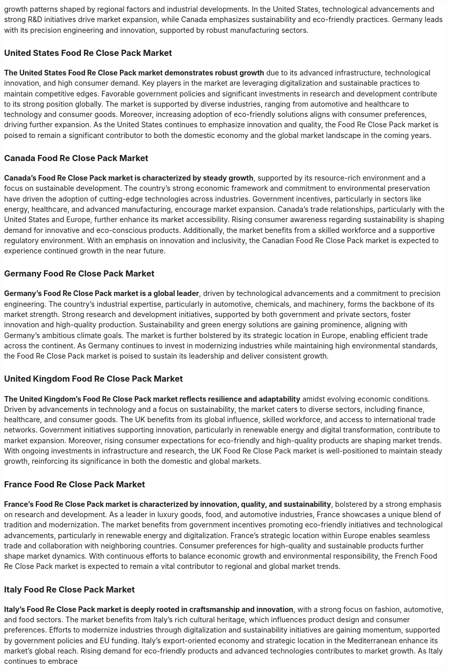 growth patterns shaped by regional factors and industrial developments. In the United States, technological advancements and strong R&amp;D initiatives drive market expansion, while Canada emphasizes sustainability and eco-friendly practices. Germany leads with its precision engineering and innovation, supported by robust manufacturing sectors.</span></em></p></blockquote><h3><strong>United States Food Re Close Pack Market</strong></h3><p><strong>The United States Food Re Close Pack market demonstrates robust growth</strong> due to its advanced infrastructure, technological innovation, and high consumer demand. Key players in the market are leveraging digitalization and sustainable practices to maintain competitive edges. Favorable government policies and significant investments in research and development contribute to its strong position globally. The market is supported by diverse industries, ranging from automotive and healthcare to technology and consumer goods. Moreover, increasing adoption of eco-friendly solutions aligns with consumer preferences, driving further expansion. As the United States continues to emphasize innovation and quality, the Food Re Close Pack market is poised to remain a significant contributor to both the domestic economy and the global market landscape in the coming years.</p><h3><strong>Canada Food Re Close Pack Market</strong></h3><p><strong>Canada&rsquo;s Food Re Close Pack market is characterized by steady growth</strong>, supported by its resource-rich environment and a focus on sustainable development. The country&rsquo;s strong economic framework and commitment to environmental preservation have driven the adoption of cutting-edge technologies across industries. Government incentives, particularly in sectors like energy, healthcare, and advanced manufacturing, encourage market expansion. Canada&rsquo;s trade relationships, particularly with the United States and Europe, further enhance its market accessibility. Rising consumer awareness regarding sustainability is shaping demand for innovative and eco-conscious products. Additionally, the market benefits from a skilled workforce and a supportive regulatory environment. With an emphasis on innovation and inclusivity, the Canadian Food Re Close Pack market is expected to experience continued growth in the near future.</p><h3><strong>Germany Food Re Close Pack Market</strong></h3><p><strong>Germany&rsquo;s Food Re Close Pack market is a global leader</strong>, driven by technological advancements and a commitment to precision engineering. The country&rsquo;s industrial expertise, particularly in automotive, chemicals, and machinery, forms the backbone of its market strength. Strong research and development initiatives, supported by both government and private sectors, foster innovation and high-quality production. Sustainability and green energy solutions are gaining prominence, aligning with Germany&rsquo;s ambitious climate goals. The market is further bolstered by its strategic location in Europe, enabling efficient trade across the continent. As Germany continues to invest in modernizing industries while maintaining high environmental standards, the Food Re Close Pack market is poised to sustain its leadership and deliver consistent growth.</p><h3><strong>United Kingdom Food Re Close Pack Market</strong></h3><p><strong>The United Kingdom&rsquo;s Food Re Close Pack market reflects resilience and adaptability</strong> amidst evolving economic conditions. Driven by advancements in technology and a focus on sustainability, the market caters to diverse sectors, including finance, healthcare, and consumer goods. The UK benefits from its global influence, skilled workforce, and access to international trade networks. Government initiatives supporting innovation, particularly in renewable energy and digital transformation, contribute to market expansion. Moreover, rising consumer expectations for eco-friendly and high-quality products are shaping market trends. With ongoing investments in infrastructure and research, the UK Food Re Close Pack market is well-positioned to maintain steady growth, reinforcing its significance in both the domestic and global markets.</p><h3><strong>France Food Re Close Pack Market</strong></h3><p><strong>France&rsquo;s Food Re Close Pack market is characterized by innovation, quality, and sustainability</strong>, bolstered by a strong emphasis on research and development. As a leader in luxury goods, food, and automotive industries, France showcases a unique blend of tradition and modernization. The market benefits from government incentives promoting eco-friendly initiatives and technological advancements, particularly in renewable energy and digitalization. France&rsquo;s strategic location within Europe enables seamless trade and collaboration with neighboring countries. Consumer preferences for high-quality and sustainable products further shape market dynamics. With continuous efforts to balance economic growth and environmental responsibility, the French Food Re Close Pack market is expected to remain a vital contributor to regional and global market trends.</p><h3><strong>Italy Food Re Close Pack Market</strong></h3><p><strong>Italy&rsquo;s Food Re Close Pack market is deeply rooted in craftsmanship and innovation</strong>, with a strong focus on fashion, automotive, and food sectors. The market benefits from Italy&rsquo;s rich cultural heritage, which influences product design and consumer preferences. Efforts to modernize industries through digitalization and sustainability initiatives are gaining momentum, supported by government policies and EU funding. Italy&rsquo;s export-oriented economy and strategic location in the Mediterranean enhance its market&rsquo;s global reach. Rising demand for eco-friendly products and advanced technologies contributes to market growth. As Italy continues to embrace